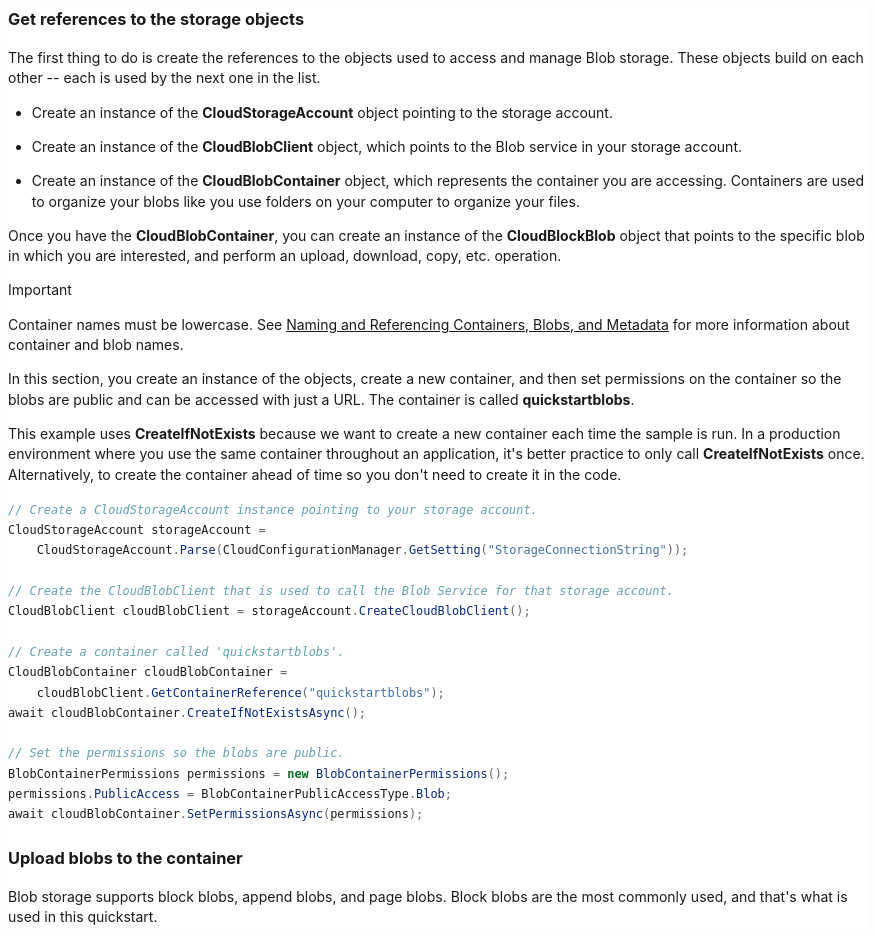### Get references to the storage objects

The first thing to do is create the references to the objects used to access and manage Blob storage. These objects build on each other -- each is used by the next one in the list.

* Create an instance of the **CloudStorageAccount** object pointing to the storage account. 

* Create an instance of the **CloudBlobClient** object, which points to the Blob service in your storage account. 

* Create an instance of the **CloudBlobContainer** object, which represents the container you are accessing. Containers are used to organize your blobs like you use folders on your computer to organize your files.

Once you have the **CloudBlobContainer**, you can create an instance of the **CloudBlockBlob** object that points to the specific blob in which you are interested, and perform an upload, download, copy, etc. operation.

> [!IMPORTANT]
> Container names must be lowercase. See [Naming and Referencing Containers, Blobs, and Metadata](https://docs.microsoft.com/rest/api/storageservices/naming-and-referencing-containers--blobs--and-metadata) for more information about container and blob names.

In this section, you create an instance of the objects, create a new container, and then set permissions on the container so the blobs are public and can be accessed with just a URL. The container is called **quickstartblobs**. 

This example uses **CreateIfNotExists** because we want to create a new container each time the sample is run. In a production environment where you use the same container throughout an application, it's better practice to only call **CreateIfNotExists** once. Alternatively, to create the container ahead of time so you don't need to create it in the code.

```csharp
// Create a CloudStorageAccount instance pointing to your storage account.
CloudStorageAccount storageAccount =
    CloudStorageAccount.Parse(CloudConfigurationManager.GetSetting("StorageConnectionString"));

// Create the CloudBlobClient that is used to call the Blob Service for that storage account.
CloudBlobClient cloudBlobClient = storageAccount.CreateCloudBlobClient();

// Create a container called 'quickstartblobs'. 
CloudBlobContainer cloudBlobContainer = 
    cloudBlobClient.GetContainerReference("quickstartblobs");
await cloudBlobContainer.CreateIfNotExistsAsync();

// Set the permissions so the blobs are public. 
BlobContainerPermissions permissions = new BlobContainerPermissions();
permissions.PublicAccess = BlobContainerPublicAccessType.Blob;
await cloudBlobContainer.SetPermissionsAsync(permissions);
```

### Upload blobs to the container

Blob storage supports block blobs, append blobs, and page blobs. Block blobs are the most commonly used, and that's what is used in this quickstart. 
